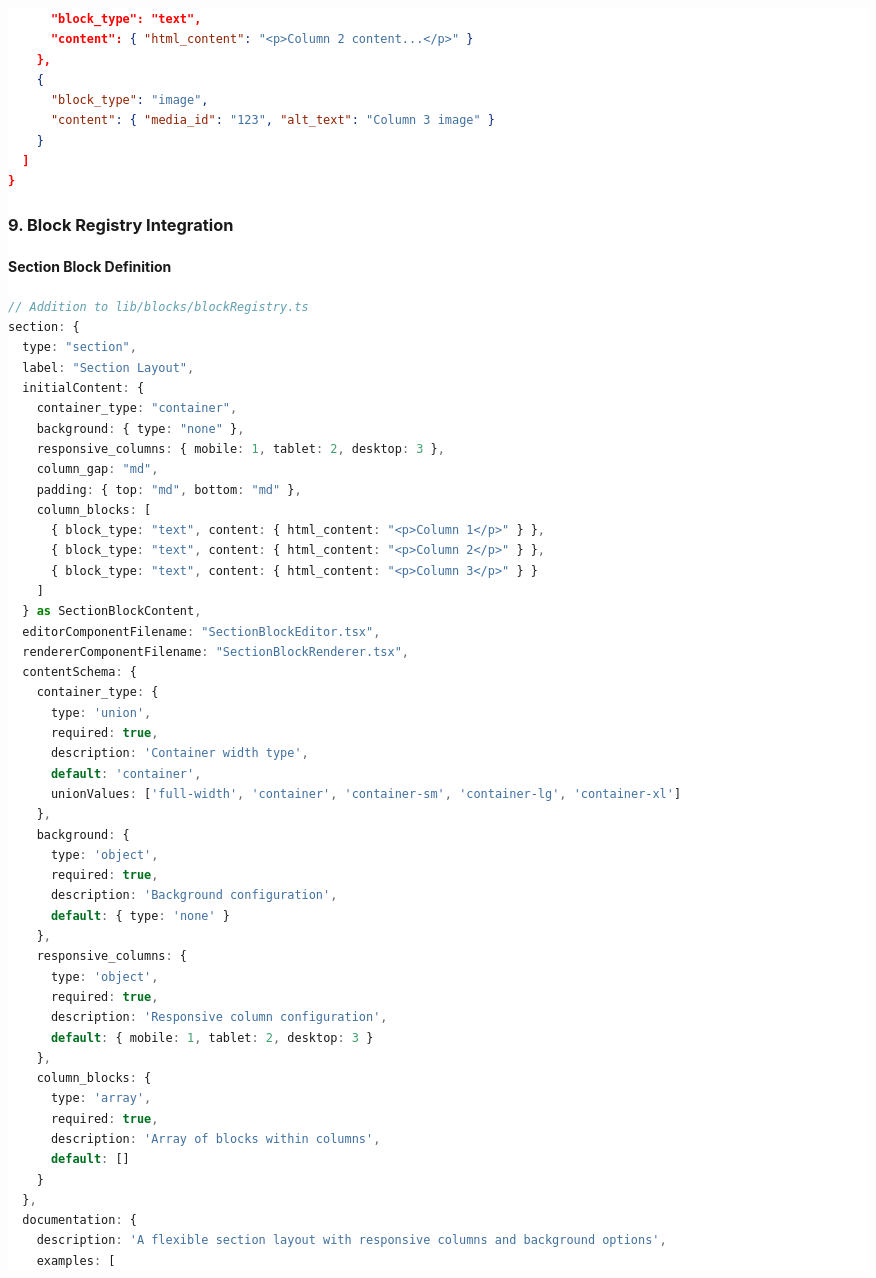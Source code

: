 ```json
      "block_type": "text",
      "content": { "html_content": "<p>Column 2 content...</p>" }
    },
    {
      "block_type": "image",
      "content": { "media_id": "123", "alt_text": "Column 3 image" }
    }
  ]
}
```

### 9. Block Registry Integration

#### Section Block Definition
```typescript
// Addition to lib/blocks/blockRegistry.ts
section: {
  type: "section",
  label: "Section Layout",
  initialContent: {
    container_type: "container",
    background: { type: "none" },
    responsive_columns: { mobile: 1, tablet: 2, desktop: 3 },
    column_gap: "md",
    padding: { top: "md", bottom: "md" },
    column_blocks: [
      { block_type: "text", content: { html_content: "<p>Column 1</p>" } },
      { block_type: "text", content: { html_content: "<p>Column 2</p>" } },
      { block_type: "text", content: { html_content: "<p>Column 3</p>" } }
    ]
  } as SectionBlockContent,
  editorComponentFilename: "SectionBlockEditor.tsx",
  rendererComponentFilename: "SectionBlockRenderer.tsx",
  contentSchema: {
    container_type: {
      type: 'union',
      required: true,
      description: 'Container width type',
      default: 'container',
      unionValues: ['full-width', 'container', 'container-sm', 'container-lg', 'container-xl']
    },
    background: {
      type: 'object',
      required: true,
      description: 'Background configuration',
      default: { type: 'none' }
    },
    responsive_columns: {
      type: 'object',
      required: true,
      description: 'Responsive column configuration',
      default: { mobile: 1, tablet: 2, desktop: 3 }
    },
    column_blocks: {
      type: 'array',
      required: true,
      description: 'Array of blocks within columns',
      default: []
    }
  },
  documentation: {
    description: 'A flexible section layout with responsive columns and background options',
    examples: [
```